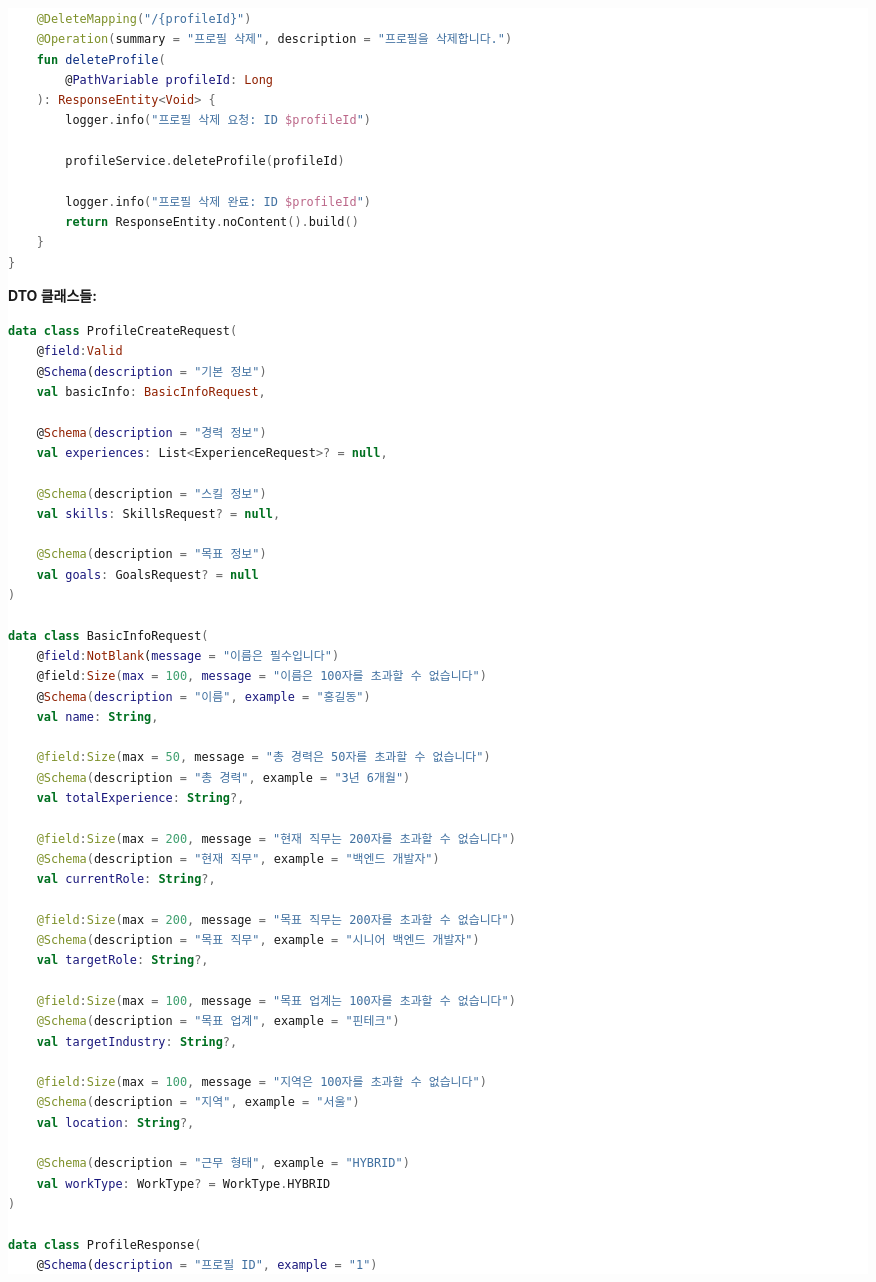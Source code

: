 ```kotlin
    @DeleteMapping("/{profileId}")
    @Operation(summary = "프로필 삭제", description = "프로필을 삭제합니다.")
    fun deleteProfile(
        @PathVariable profileId: Long
    ): ResponseEntity<Void> {
        logger.info("프로필 삭제 요청: ID $profileId")
        
        profileService.deleteProfile(profileId)
        
        logger.info("프로필 삭제 완료: ID $profileId")
        return ResponseEntity.noContent().build()
    }
}
```

**DTO 클래스들:**
```kotlin
data class ProfileCreateRequest(
    @field:Valid
    @Schema(description = "기본 정보")
    val basicInfo: BasicInfoRequest,
    
    @Schema(description = "경력 정보")
    val experiences: List<ExperienceRequest>? = null,
    
    @Schema(description = "스킬 정보")
    val skills: SkillsRequest? = null,
    
    @Schema(description = "목표 정보")
    val goals: GoalsRequest? = null
)

data class BasicInfoRequest(
    @field:NotBlank(message = "이름은 필수입니다")
    @field:Size(max = 100, message = "이름은 100자를 초과할 수 없습니다")
    @Schema(description = "이름", example = "홍길동")
    val name: String,
    
    @field:Size(max = 50, message = "총 경력은 50자를 초과할 수 없습니다")
    @Schema(description = "총 경력", example = "3년 6개월")
    val totalExperience: String?,
    
    @field:Size(max = 200, message = "현재 직무는 200자를 초과할 수 없습니다")
    @Schema(description = "현재 직무", example = "백엔드 개발자")
    val currentRole: String?,
    
    @field:Size(max = 200, message = "목표 직무는 200자를 초과할 수 없습니다")
    @Schema(description = "목표 직무", example = "시니어 백엔드 개발자")
    val targetRole: String?,
    
    @field:Size(max = 100, message = "목표 업계는 100자를 초과할 수 없습니다")
    @Schema(description = "목표 업계", example = "핀테크")
    val targetIndustry: String?,
    
    @field:Size(max = 100, message = "지역은 100자를 초과할 수 없습니다")
    @Schema(description = "지역", example = "서울")
    val location: String?,
    
    @Schema(description = "근무 형태", example = "HYBRID")
    val workType: WorkType? = WorkType.HYBRID
)

data class ProfileResponse(
    @Schema(description = "프로필 ID", example = "1")
```